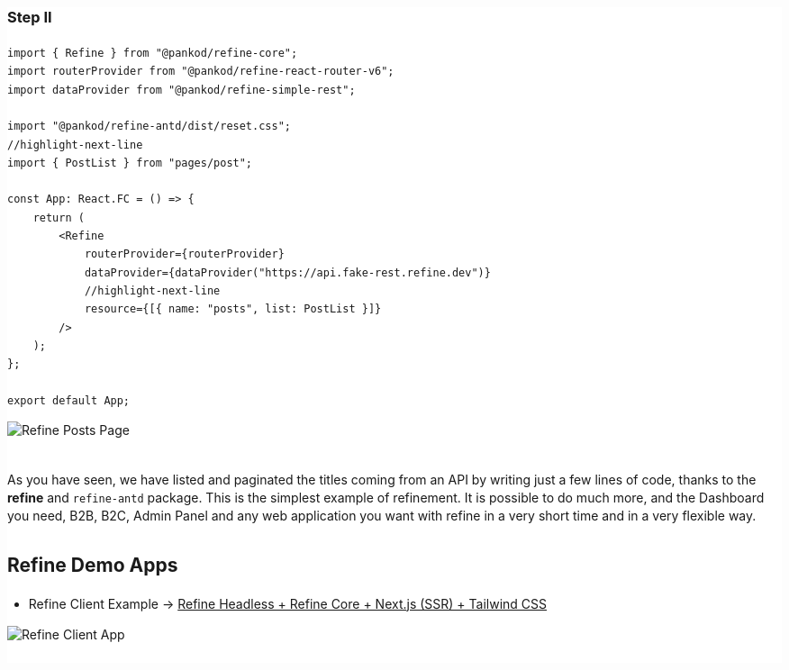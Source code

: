 <h3> Step II </h3>

```tsx title="App.tsx"
import { Refine } from "@pankod/refine-core";
import routerProvider from "@pankod/refine-react-router-v6";
import dataProvider from "@pankod/refine-simple-rest";

import "@pankod/refine-antd/dist/reset.css";
//highlight-next-line
import { PostList } from "pages/post";

const App: React.FC = () => {
    return (
        <Refine
            routerProvider={routerProvider}
            dataProvider={dataProvider("https://api.fake-rest.refine.dev")}
            //highlight-next-line
            resource={[{ name: "posts", list: PostList }]}
        />
    );
};

export default App;
```

<div class="img-container">
    <div class="window">
        <div class="control red"></div>
        <div class="control orange"></div>
        <div class="control green"></div>
    </div>
    <img src={first} alt="Refine Posts Page" />
</div>
<br />

As you have seen, we have listed and paginated the titles coming from an API by writing just a few lines of code, thanks to the **refine** and `refine-antd` package. This is the simplest example of refinement. It is possible to do much more, and the Dashboard you need, B2B, B2C, Admin Panel and any web application you want with refine in a very short time and in a very flexible way.

## Refine Demo Apps

-   Refine Client Example -> [Refine Headless + Refine Core + Next.js (SSR) + Tailwind CSS](https://refine.dev/demo/)

<div class="img-container">
    <div class="window">
        <div class="control red"></div>
        <div class="control orange"></div>
        <div class="control green"></div>
    </div>
    <img src={client_home} alt="Refine Client App" />
</div>
<br />
